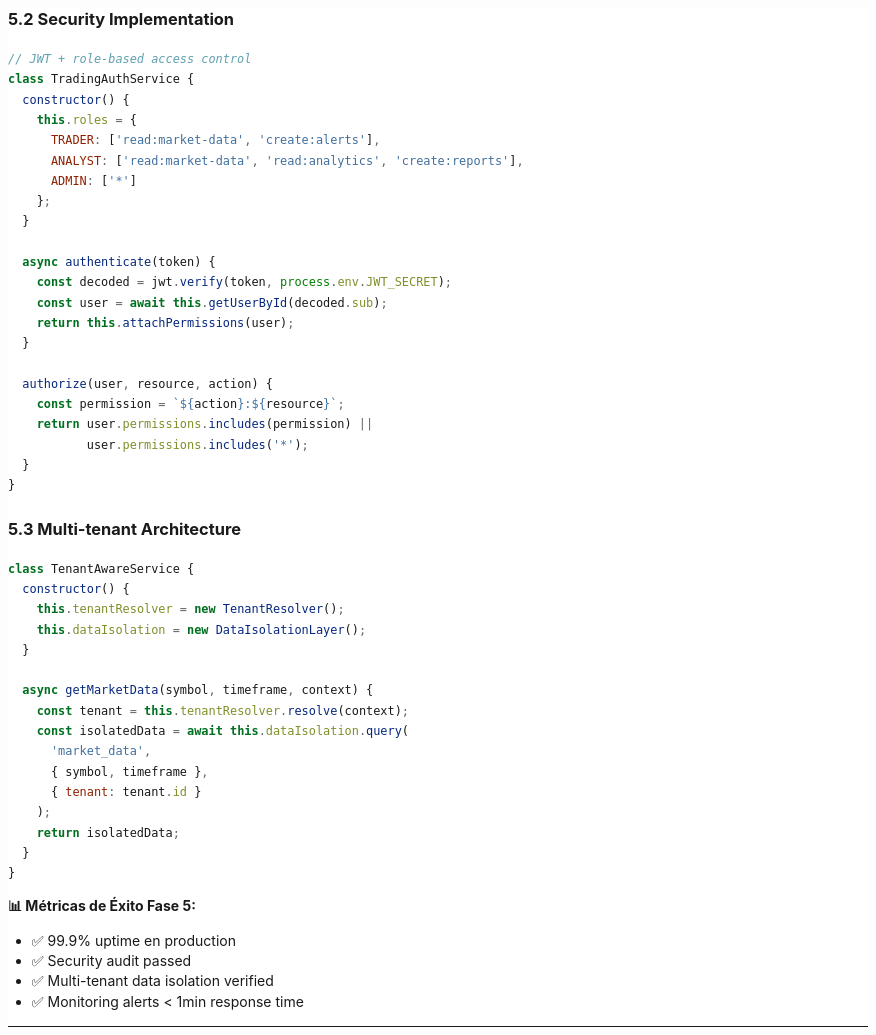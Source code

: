 
### **5.2 Security Implementation**
```javascript
// JWT + role-based access control
class TradingAuthService {
  constructor() {
    this.roles = {
      TRADER: ['read:market-data', 'create:alerts'],
      ANALYST: ['read:market-data', 'read:analytics', 'create:reports'],
      ADMIN: ['*']
    };
  }
  
  async authenticate(token) {
    const decoded = jwt.verify(token, process.env.JWT_SECRET);
    const user = await this.getUserById(decoded.sub);
    return this.attachPermissions(user);
  }
  
  authorize(user, resource, action) {
    const permission = `${action}:${resource}`;
    return user.permissions.includes(permission) || 
           user.permissions.includes('*');
  }
}
```

### **5.3 Multi-tenant Architecture**
```javascript
class TenantAwareService {
  constructor() {
    this.tenantResolver = new TenantResolver();
    this.dataIsolation = new DataIsolationLayer();
  }
  
  async getMarketData(symbol, timeframe, context) {
    const tenant = this.tenantResolver.resolve(context);
    const isolatedData = await this.dataIsolation.query(
      'market_data',
      { symbol, timeframe },
      { tenant: tenant.id }
    );
    return isolatedData;
  }
}
```

**📊 Métricas de Éxito Fase 5:**
- ✅ 99.9% uptime en production
- ✅ Security audit passed
- ✅ Multi-tenant data isolation verified
- ✅ Monitoring alerts < 1min response time

---